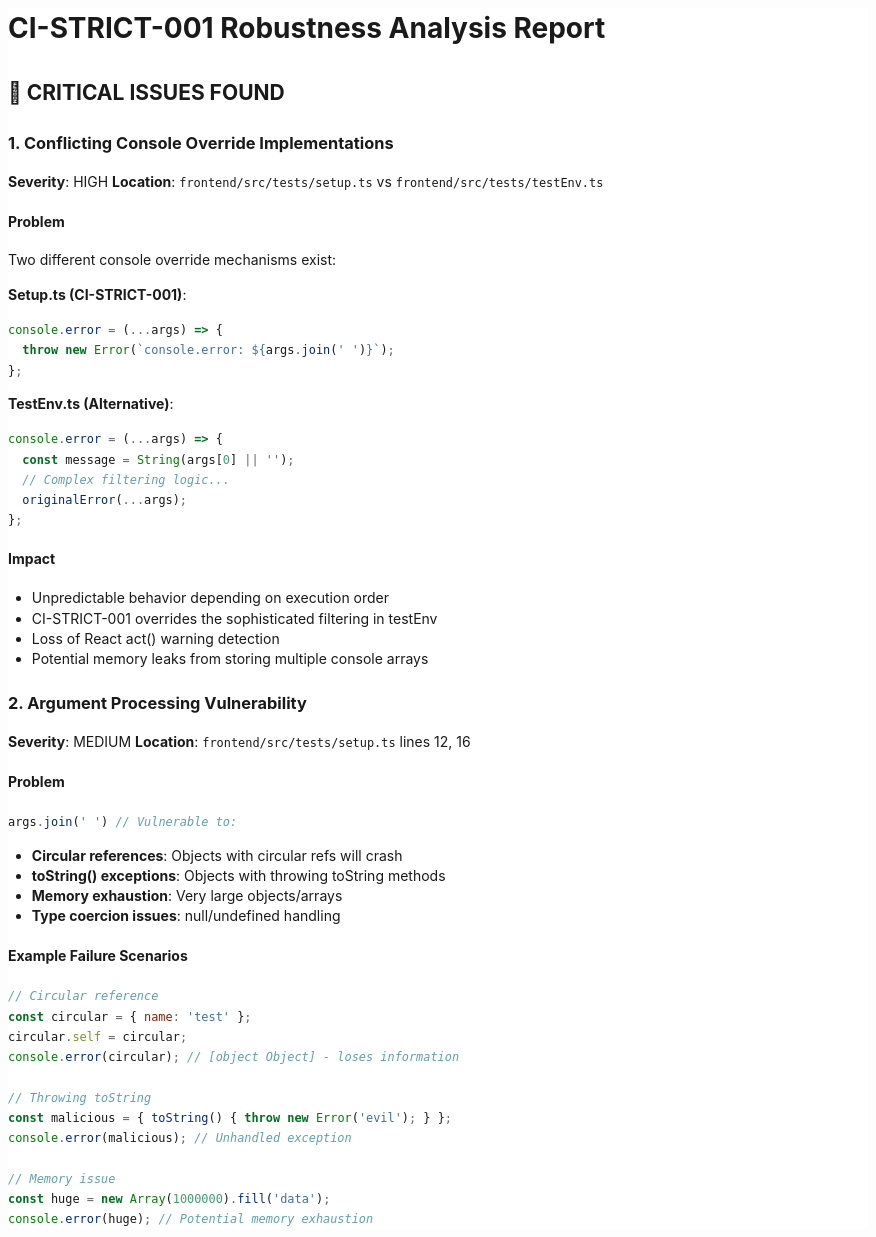 # CI-STRICT-001 Robustness Analysis Report

## 🚨 CRITICAL ISSUES FOUND

### 1. **Conflicting Console Override Implementations**
**Severity**: HIGH
**Location**: `frontend/src/tests/setup.ts` vs `frontend/src/tests/testEnv.ts`

#### Problem
Two different console override mechanisms exist:

**Setup.ts (CI-STRICT-001)**:
```typescript
console.error = (...args) => {
  throw new Error(`console.error: ${args.join(' ')}`);
};
```

**TestEnv.ts (Alternative)**:
```typescript
console.error = (...args) => {
  const message = String(args[0] || '');
  // Complex filtering logic...
  originalError(...args);
};
```

#### Impact
- Unpredictable behavior depending on execution order
- CI-STRICT-001 overrides the sophisticated filtering in testEnv
- Loss of React act() warning detection
- Potential memory leaks from storing multiple console arrays

### 2. **Argument Processing Vulnerability**
**Severity**: MEDIUM
**Location**: `frontend/src/tests/setup.ts` lines 12, 16

#### Problem
```typescript
args.join(' ') // Vulnerable to:
```
- **Circular references**: Objects with circular refs will crash
- **toString() exceptions**: Objects with throwing toString methods
- **Memory exhaustion**: Very large objects/arrays
- **Type coercion issues**: null/undefined handling

#### Example Failure Scenarios
```javascript
// Circular reference
const circular = { name: 'test' };
circular.self = circular;
console.error(circular); // [object Object] - loses information

// Throwing toString
const malicious = { toString() { throw new Error('evil'); } };
console.error(malicious); // Unhandled exception

// Memory issue
const huge = new Array(1000000).fill('data');
console.error(huge); // Potential memory exhaustion
```
